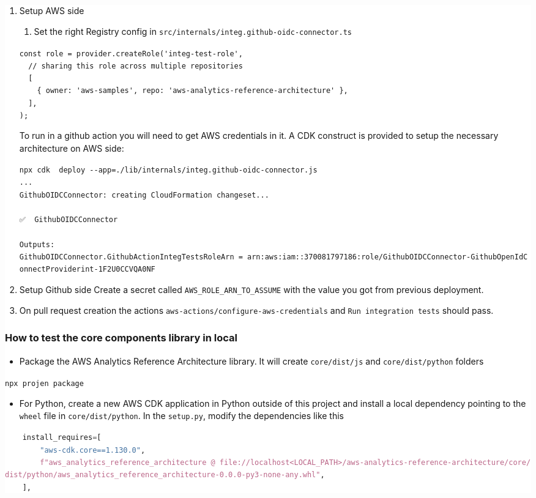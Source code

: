 1. Setup AWS side
    1. Set the right Registry config in `src/internals/integ.github-oidc-connector.ts`
    ```
    const role = provider.createRole('integ-test-role',
      // sharing this role across multiple repositories
      [
        { owner: 'aws-samples', repo: 'aws-analytics-reference-architecture' },
      ],
    );
    ```
    To run in a github action you will need to get AWS credentials in it. A CDK construct is provided to setup the necessary architecture on AWS side:

    ```
    npx cdk  deploy --app=./lib/internals/integ.github-oidc-connector.js
    ...
    GithubOIDCConnector: creating CloudFormation changeset...

    ✅  GithubOIDCConnector

    Outputs:
    GithubOIDCConnector.GithubActionIntegTestsRoleArn = arn:aws:iam::370081797186:role/GithubOIDCConnector-GithubOpenIdConnectProviderint-1F2U0CCVQA0NF
    ```
2. Setup Github side
    Create a secret called `AWS_ROLE_ARN_TO_ASSUME` with the value you got from previous deployment.
3. On pull request creation the actions `aws-actions/configure-aws-credentials` and `Run integration tests` should pass.

### How to test the core components library in local

 * Package the AWS Analytics Reference Architecture library. It will create `core/dist/js` and `core/dist/python` folders

```bash
npx projen package
```

 * For Python, create a new AWS CDK application in Python outside of this project and install a local dependency pointing to the `wheel` file in `core/dist/python`. In the `setup.py`, modify the dependencies like this

```python
    install_requires=[
        "aws-cdk.core==1.130.0",
        f"aws_analytics_reference_architecture @ file://localhost<LOCAL_PATH>/aws-analytics-reference-architecture/core/dist/python/aws_analytics_reference_architecture-0.0.0-py3-none-any.whl",
    ],
```